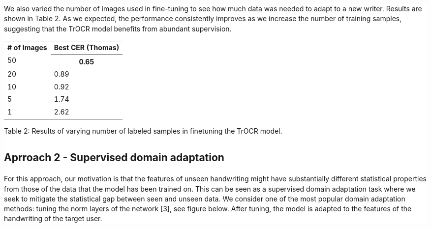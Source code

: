 We also varied the number of images used in fine-tuning to see how much data was needed to adapt to a new writer. Results are shown in Table 2. As we expected, the performance consistently improves as we increase the number of training samples, suggesting that the TrOCR model benefits from abundant supervision.

<div class="container">
    <table class="center" style="width: 50%; flex: 1;">
        <tr>
            <th># of Images</th>
            <th>Best CER (Thomas)</th>
        </tr>
        <tr>
            <td>50</td>
            <th>0.65</th>
        </tr>
        <tr>
            <td>20</td>
            <td>0.89</td>
        </tr>
        <tr>
            <td>10</td>
            <td>0.92</td>
        </tr>
        <tr>
            <td>5</td>
            <td>1.74</td>
        </tr>
        <tr>
            <td>1</td>
            <td>2.62</td>
        </tr>
    </table>
    <figcaption> Table 2: Results of varying number of labeled samples in finetuning the TrOCR model.</figcaption>
</div>



## Aprroach 2 - Supervised domain adaptation
For this approach, our motivation is that the features of unseen handwriting might have substantially different statistical properties from those of the data that the model has been trained on. This can be seen as a supervised domain adaptation task where we seek to mitigate the statistical gap between seen and unseen data. We consider one of the most popular domain adaptation methods: tuning the norm layers of the network [3], see figure below. After tuning, the model is adapted to the features of the handwriting of the target user.

<div class="container">
